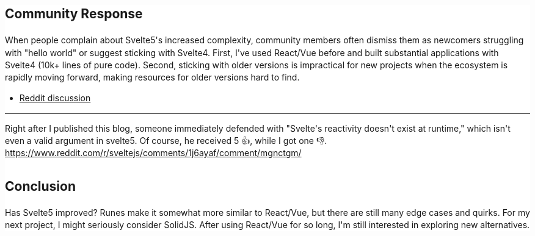 ## Community Response

When people complain about Svelte5's increased complexity, community members often dismiss them as newcomers struggling with "hello world" or suggest sticking with Svelte4. First, I've used React/Vue before and built substantial applications with Svelte4 (10k+ lines of pure code). Second, sticking with older versions is impractical for new projects when the ecosystem is rapidly moving forward, making resources for older versions hard to find.

- [Reddit discussion](https://www.reddit.com/r/sveltejs/comments/1hx7ksl/comment/m68898o)

---

Right after I published this blog, someone immediately defended with "Svelte's reactivity doesn't exist at runtime," which isn't even a valid argument in svelte5. Of course, he received 5 👍, while I got one 👎.
<https://www.reddit.com/r/sveltejs/comments/1j6ayaf/comment/mgnctgm/>

## Conclusion

Has Svelte5 improved? Runes make it somewhat more similar to React/Vue, but there are still many edge cases and quirks. For my next project, I might seriously consider SolidJS. After using React/Vue for so long, I'm still interested in exploring new alternatives.
